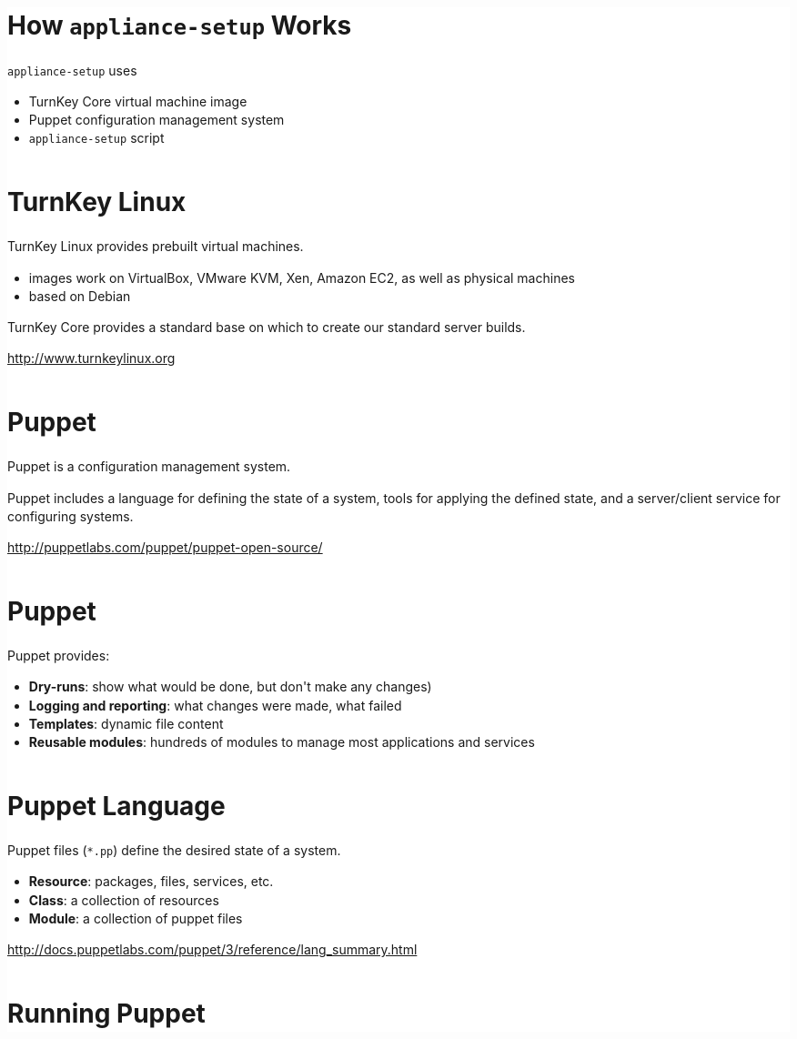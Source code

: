 # How `appliance-setup` Works

`appliance-setup` uses

* TurnKey Core virtual machine image
* Puppet configuration management system
* `appliance-setup` script

# TurnKey Linux

TurnKey Linux provides prebuilt virtual machines.

* images work on VirtualBox, VMware KVM, Xen, Amazon EC2, as well as
  physical machines
* based on Debian

TurnKey Core provides a standard base on which to create our standard
server builds.

<http://www.turnkeylinux.org>

# Puppet

Puppet is a configuration management system.

Puppet includes a language for defining the state of a system, tools
for applying the defined state, and a server/client service for
configuring systems.

<http://puppetlabs.com/puppet/puppet-open-source/>

# Puppet

Puppet provides:

* **Dry-runs**: show what would be done, but don't make any changes)
* **Logging and reporting**: what changes were made, what failed
* **Templates**: dynamic file content
* **Reusable modules**: hundreds of modules to manage most
  applications and services

# Puppet Language

Puppet files (`*.pp`) define the desired state of a system.

* **Resource**: packages, files, services, etc.
* **Class**: a collection of resources
* **Module**: a collection of puppet files

<http://docs.puppetlabs.com/puppet/3/reference/lang_summary.html>

# Running Puppet
